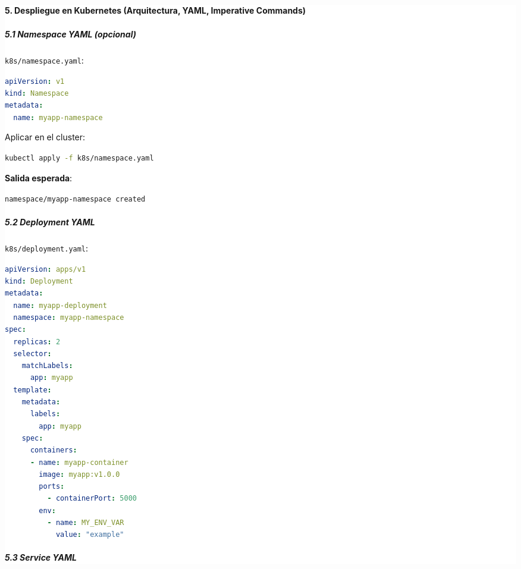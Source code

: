 
#### 5. **Despliegue en Kubernetes (Arquitectura, YAML, Imperative Commands)**

##### 5.1 Namespace YAML (opcional)

`k8s/namespace.yaml`:

```yaml
apiVersion: v1
kind: Namespace
metadata:
  name: myapp-namespace
```

Aplicar en el cluster:

```bash
kubectl apply -f k8s/namespace.yaml
```

**Salida esperada**:
```
namespace/myapp-namespace created
```

##### 5.2 Deployment YAML

`k8s/deployment.yaml`:

```yaml
apiVersion: apps/v1
kind: Deployment
metadata:
  name: myapp-deployment
  namespace: myapp-namespace
spec:
  replicas: 2
  selector:
    matchLabels:
      app: myapp
  template:
    metadata:
      labels:
        app: myapp
    spec:
      containers:
      - name: myapp-container
        image: myapp:v1.0.0
        ports:
          - containerPort: 5000
        env:
          - name: MY_ENV_VAR
            value: "example"
```

##### 5.3 Service YAML
